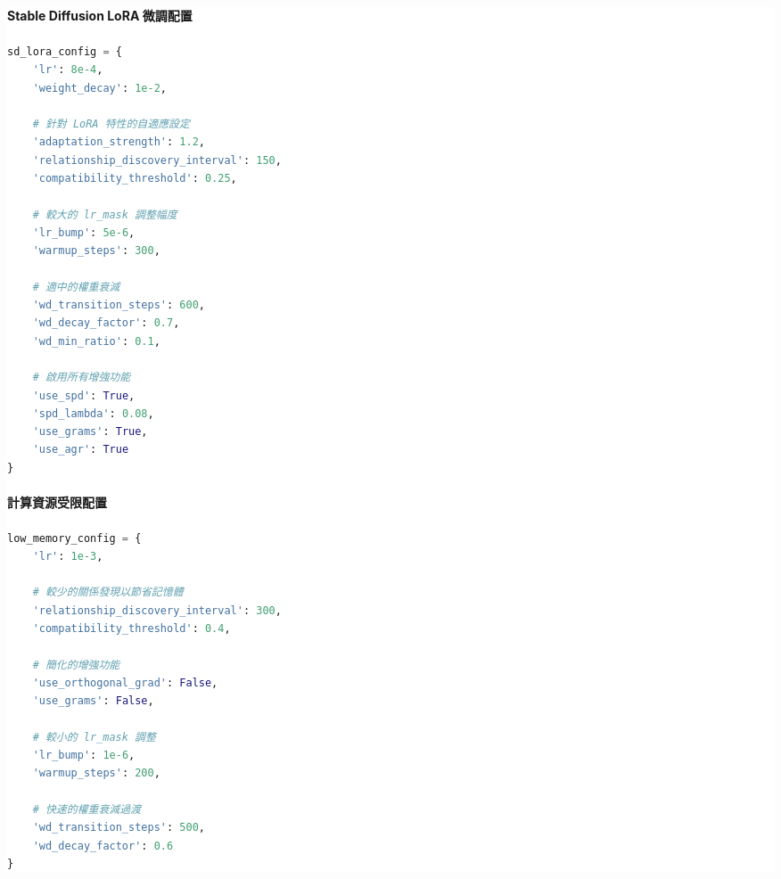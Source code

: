 
#### Stable Diffusion LoRA 微調配置
```python
sd_lora_config = {
    'lr': 8e-4,
    'weight_decay': 1e-2,

    # 針對 LoRA 特性的自適應設定
    'adaptation_strength': 1.2,
    'relationship_discovery_interval': 150,
    'compatibility_threshold': 0.25,

    # 較大的 lr_mask 調整幅度
    'lr_bump': 5e-6,
    'warmup_steps': 300,

    # 適中的權重衰減
    'wd_transition_steps': 600,
    'wd_decay_factor': 0.7,
    'wd_min_ratio': 0.1,

    # 啟用所有增強功能
    'use_spd': True,
    'spd_lambda': 0.08,
    'use_grams': True,
    'use_agr': True
}
```

#### 計算資源受限配置
```python
low_memory_config = {
    'lr': 1e-3,

    # 較少的關係發現以節省記憶體
    'relationship_discovery_interval': 300,
    'compatibility_threshold': 0.4,

    # 簡化的增強功能
    'use_orthogonal_grad': False,
    'use_grams': False,

    # 較小的 lr_mask 調整
    'lr_bump': 1e-6,
    'warmup_steps': 200,

    # 快速的權重衰減過渡
    'wd_transition_steps': 500,
    'wd_decay_factor': 0.6
}
```
